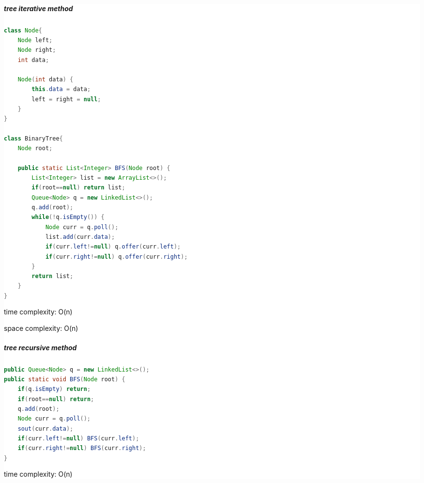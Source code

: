 ##### tree iterative method

```java
class Node{
    Node left;
    Node right;
    int data;
    
    Node(int data) {
        this.data = data;
        left = right = null;
    }
}

class BinaryTree{
    Node root;
    
    public static List<Integer> BFS(Node root) {
        List<Integer> list = new ArrayList<>();
        if(root==null) return list;
        Queue<Node> q = new LinkedList<>();
        q.add(root);
        while(!q.isEmpty()) {
            Node curr = q.poll();
            list.add(curr.data);
            if(curr.left!=null) q.offer(curr.left);
            if(curr.right!=null) q.offer(curr.right);
        }
        return list;
    }
}
```

time complexity: O(n)

space complexity: O(n)

##### tree recursive method 

```java
public Queue<Node> q = new LinkedList<>();
public static void BFS(Node root) {
    if(q.isEmpty) return;
    if(root==null) return;
    q.add(root);
    Node curr = q.poll();
    sout(curr.data);
    if(curr.left!=null) BFS(curr.left);
    if(curr.right!=null) BFS(curr.right);
}
```

time complexity: O(n)
